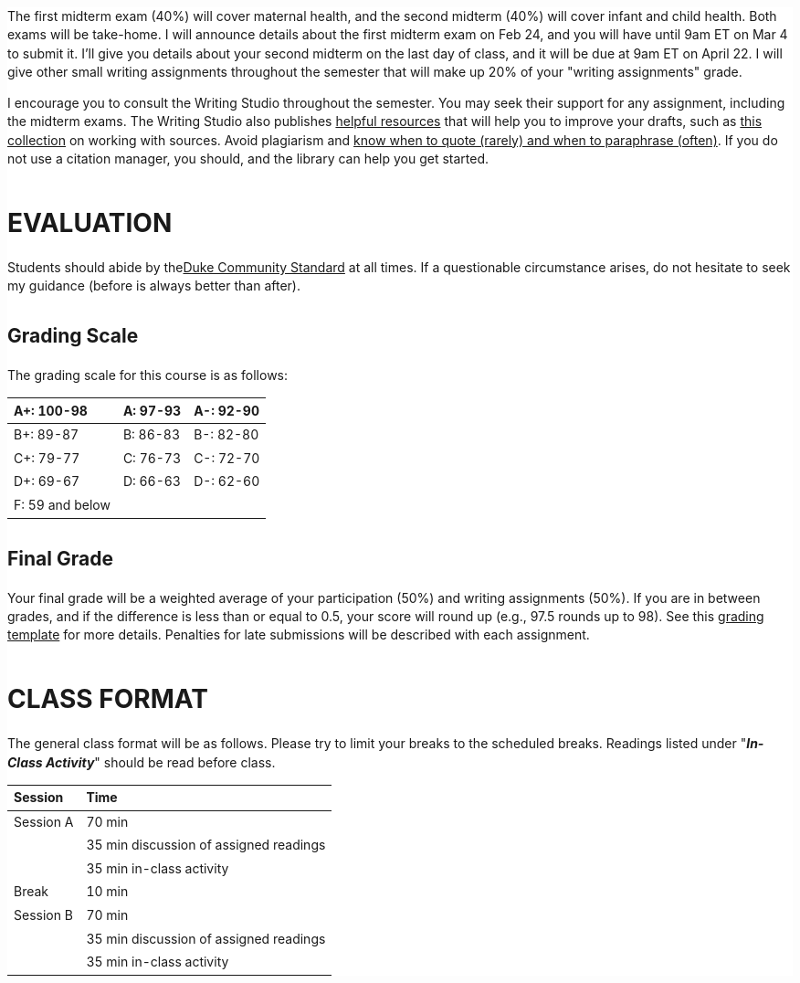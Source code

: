 The first midterm exam (40%) will cover maternal health, and the second midterm (40%) will cover infant and child health. Both exams will be take-home. I will announce details about the first midterm exam on Feb 24, and you will have until 9am ET on Mar 4 to submit it. I’ll give you details about your second midterm on the last day of class, and it will be due at 9am ET on April 22. I will give other small writing assignments throughout the semester that will make up 20% of your "writing assignments" grade.

I encourage you to consult the Writing Studio throughout the semester. You may seek their support for any assignment, including the midterm exams. The Writing Studio also publishes [helpful resources](http://twp.duke.edu/writing-studio/resources) that will help you to improve your drafts, such as [this collection](http://twp.duke.edu/writing-studio/resources/working-with-sources) on working with sources. Avoid plagiarism and [know when to quote (rarely) and when to paraphrase (often)](http://twp.duke.edu/uploads/media_items/quotations.original.pdf). If you do not use a citation manager, you should, and the library can help you get started.

EVALUATION
==========

Students should abide by the[Duke Community Standard](http://studentaffairs.duke.edu/conduct/about-us/duke-community-standard) at all times. If a questionable circumstance arises, do not hesitate to seek my guidance (before is always better than after).

Grading Scale
-------------

The grading scale for this course is as follows:

|A+: 100-98|A: 97-93|A-: 92-90|
|:---------|:-------|:--------|
|B+: 89-87|B: 86-83|B-: 82-80|
|C+: 79-77|C: 76-73|C-: 72-70|
|D+: 69-67|D: 66-63|D-: 62-60|
|F: 59 and below|||

Final Grade
-----------

Your final grade will be a weighted average of your participation (50%) and writing assignments (50%). If you are in between grades, and if the difference is less than or equal to 0.5, your score will round up (e.g., 97.5 rounds up to 98). See this [grading template](https://docs.google.com/spreadsheet/ccc?key=0Ahn_jkXZ1lxudHdjTndGaHJPenpnMTZIQVlVTk5FUkE&usp=sharing) for more details. Penalties for late submissions will be described with each assignment.

CLASS FORMAT
============

The general class format will be as follows. Please try to limit your breaks to the scheduled breaks. Readings listed under "***In-Class Activity***" should be read before class.

|Session|Time|
|:------|:---|
|Session A|70 min|
||35 min discussion of assigned readings|
||35 min in-class activity|
|Break|10 min|
|Session B|70 min|
||35 min discussion of assigned readings|
||35 min in-class activity|
